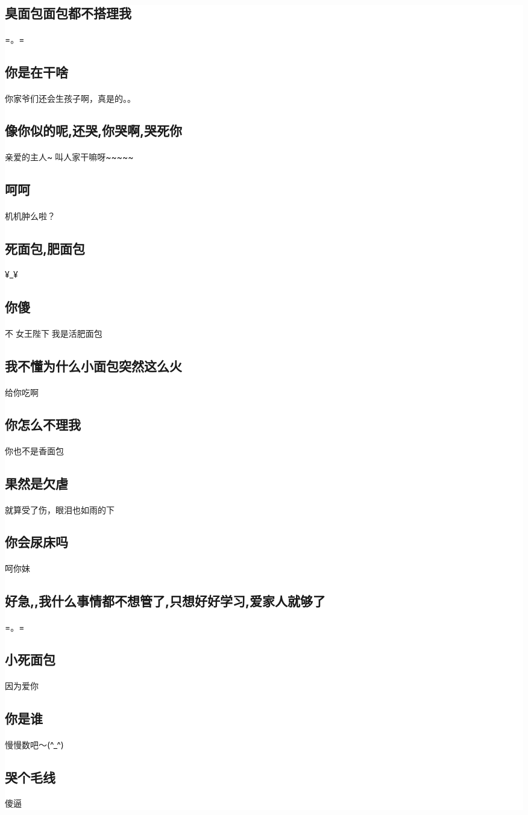 ## 臭面包面包都不搭理我
=。=

## 你是在干啥
你家爷们还会生孩子啊，真是的。。

## 像你似的呢,还哭,你哭啊,哭死你
亲爱的主人~ 叫人家干嘛呀~~~~~

## 呵呵
机机肿么啦？

## 死面包,肥面包
¥_¥

## 你傻
不 女王陛下 我是活肥面包

## 我不懂为什么小面包突然这么火
给你吃啊

## 你怎么不理我
你也不是香面包

## 果然是欠虐
就算受了伤，眼泪也如雨的下

## 你会尿床吗
呵你妹

## 好急,,我什么事情都不想管了,只想好好学习,爱家人就够了
=。=

## 小死面包
因为爱你

## 你是谁
慢慢数吧～(^_^)

## 哭个毛线
傻逼
